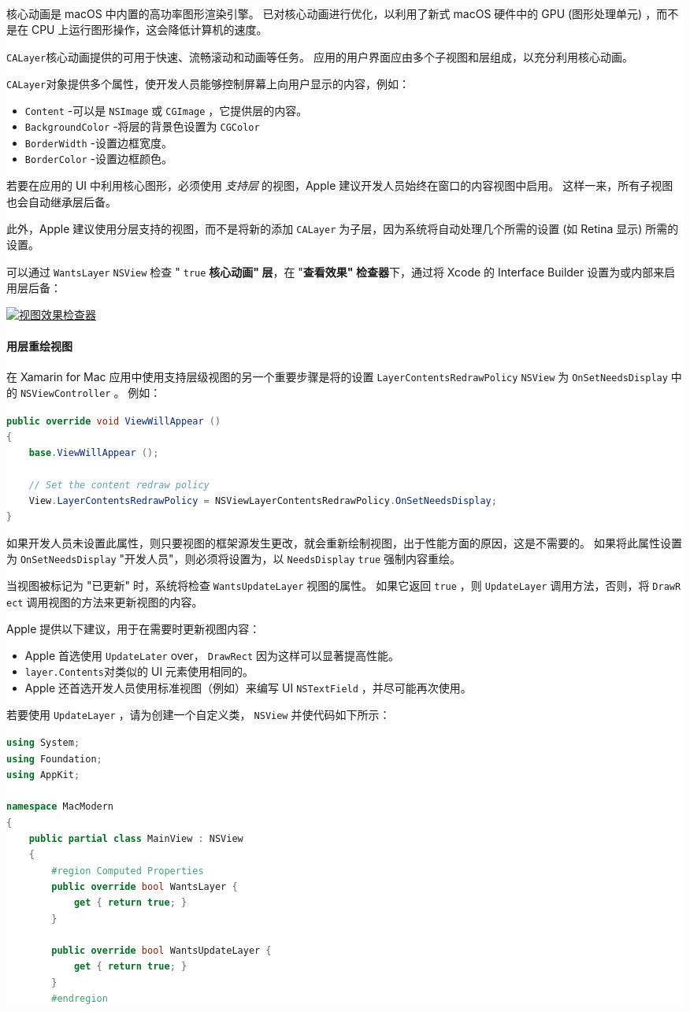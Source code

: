 核心动画是 macOS 中内置的高功率图形渲染引擎。 已对核心动画进行优化，以利用了新式 macOS 硬件中的 GPU (图形处理单元) ，而不是在 CPU 上运行图形操作，这会降低计算机的速度。

`CALayer`核心动画提供的可用于快速、流畅滚动和动画等任务。 应用的用户界面应由多个子视图和层组成，以充分利用核心动画。

`CALayer`对象提供多个属性，使开发人员能够控制屏幕上向用户显示的内容，例如：

- `Content` -可以是 `NSImage` 或 `CGImage` ，它提供层的内容。
- `BackgroundColor` -将层的背景色设置为 `CGColor`
- `BorderWidth` -设置边框宽度。
- `BorderColor` -设置边框颜色。

若要在应用的 UI 中利用核心图形，必须使用 _支持层_ 的视图，Apple 建议开发人员始终在窗口的内容视图中启用。 这样一来，所有子视图也会自动继承层后备。

此外，Apple 建议使用分层支持的视图，而不是将新的添加 `CALayer` 为子层，因为系统将自动处理几个所需的设置 (如 Retina 显示) 所需的设置。

可以通过 `WantsLayer` `NSView` 检查 " `true` **核心动画" 层**，在 "**查看效果" 检查器**下，通过将 Xcode 的 Interface Builder 设置为或内部来启用层后备：

[![视图效果检查器](modern-cocoa-apps-images/content09.png)](modern-cocoa-apps-images/content09.png#lightbox)

<a name="Redrawing-Views-with-Layers"></a>

#### <a name="redrawing-views-with-layers"></a>用层重绘视图

在 Xamarin for Mac 应用中使用支持层级视图的另一个重要步骤是将的设置 `LayerContentsRedrawPolicy` `NSView` 为 `OnSetNeedsDisplay` 中的 `NSViewController` 。 例如：

```csharp
public override void ViewWillAppear ()
{
    base.ViewWillAppear ();

    // Set the content redraw policy
    View.LayerContentsRedrawPolicy = NSViewLayerContentsRedrawPolicy.OnSetNeedsDisplay;
}
```

如果开发人员未设置此属性，则只要视图的框架源发生更改，就会重新绘制视图，出于性能方面的原因，这是不需要的。 如果将此属性设置为 `OnSetNeedsDisplay` "开发人员"，则必须将设置为，以 `NeedsDisplay` `true` 强制内容重绘。

当视图被标记为 "已更新" 时，系统将检查 `WantsUpdateLayer` 视图的属性。 如果它返回 `true` ，则 `UpdateLayer` 调用方法，否则，将 `DrawRect` 调用视图的方法来更新视图的内容。

Apple 提供以下建议，用于在需要时更新视图内容：

- Apple 首选使用 `UpdateLater` over， `DrawRect` 因为这样可以显著提高性能。
- `layer.Contents`对类似的 UI 元素使用相同的。
- Apple 还首选开发人员使用标准视图（例如）来编写 UI `NSTextField` ，并尽可能再次使用。

若要使用 `UpdateLayer` ，请为创建一个自定义类， `NSView` 并使代码如下所示：

```csharp
using System;
using Foundation;
using AppKit;

namespace MacModern
{
    public partial class MainView : NSView
    {
        #region Computed Properties
        public override bool WantsLayer {
            get { return true; }
        }

        public override bool WantsUpdateLayer {
            get { return true; }
        }
        #endregion

```